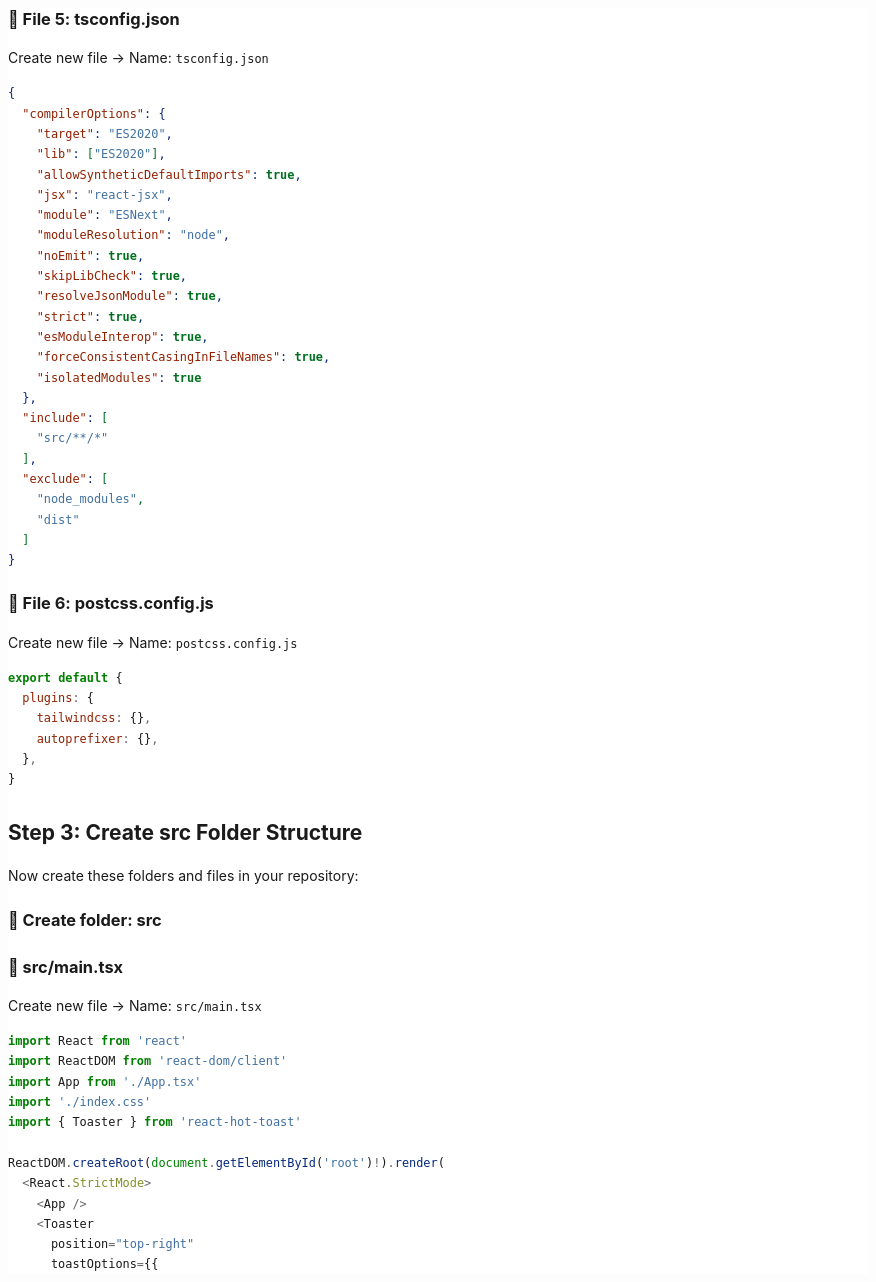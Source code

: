 ### **📄 File 5: tsconfig.json**
Create new file → Name: `tsconfig.json`

```json
{
  "compilerOptions": {
    "target": "ES2020",
    "lib": ["ES2020"],
    "allowSyntheticDefaultImports": true,
    "jsx": "react-jsx",
    "module": "ESNext",
    "moduleResolution": "node",
    "noEmit": true,
    "skipLibCheck": true,
    "resolveJsonModule": true,
    "strict": true,
    "esModuleInterop": true,
    "forceConsistentCasingInFileNames": true,
    "isolatedModules": true
  },
  "include": [
    "src/**/*"
  ],
  "exclude": [
    "node_modules",
    "dist"
  ]
}
```

### **📄 File 6: postcss.config.js**
Create new file → Name: `postcss.config.js`

```javascript
export default {
  plugins: {
    tailwindcss: {},
    autoprefixer: {},
  },
}
```

## Step 3: Create src Folder Structure

Now create these folders and files in your repository:

### **📁 Create folder: src**

### **📄 src/main.tsx**
Create new file → Name: `src/main.tsx`

```typescript
import React from 'react'
import ReactDOM from 'react-dom/client'
import App from './App.tsx'
import './index.css'
import { Toaster } from 'react-hot-toast'

ReactDOM.createRoot(document.getElementById('root')!).render(
  <React.StrictMode>
    <App />
    <Toaster 
      position="top-right"
      toastOptions={{
```